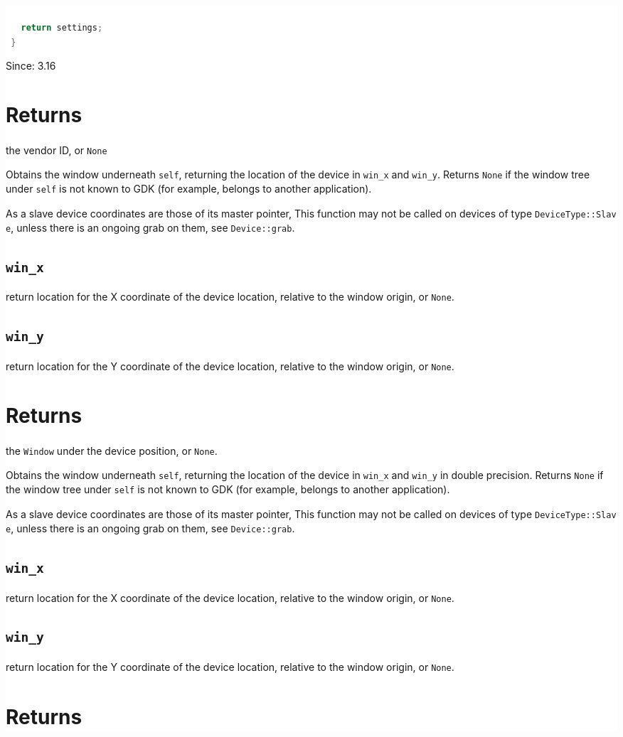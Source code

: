 ```C

   return settings;
 }
```

Since: 3.16


# Returns

the vendor ID, or `None`

Obtains the window underneath `self`, returning the location of the device in `win_x` and `win_y`. Returns
`None` if the window tree under `self` is not known to GDK (for example, belongs to another application).

As a slave device coordinates are those of its master pointer, This
function may not be called on devices of type `DeviceType::Slave`,
unless there is an ongoing grab on them, see `Device::grab`.
## `win_x`
return location for the X coordinate of the device location,
 relative to the window origin, or `None`.
## `win_y`
return location for the Y coordinate of the device location,
 relative to the window origin, or `None`.

# Returns

the `Window` under the
device position, or `None`.

Obtains the window underneath `self`, returning the location of the device in `win_x` and `win_y` in
double precision. Returns `None` if the window tree under `self` is not known to GDK (for example,
belongs to another application).

As a slave device coordinates are those of its master pointer, This
function may not be called on devices of type `DeviceType::Slave`,
unless there is an ongoing grab on them, see `Device::grab`.
## `win_x`
return location for the X coordinate of the device location,
 relative to the window origin, or `None`.
## `win_y`
return location for the Y coordinate of the device location,
 relative to the window origin, or `None`.

# Returns
